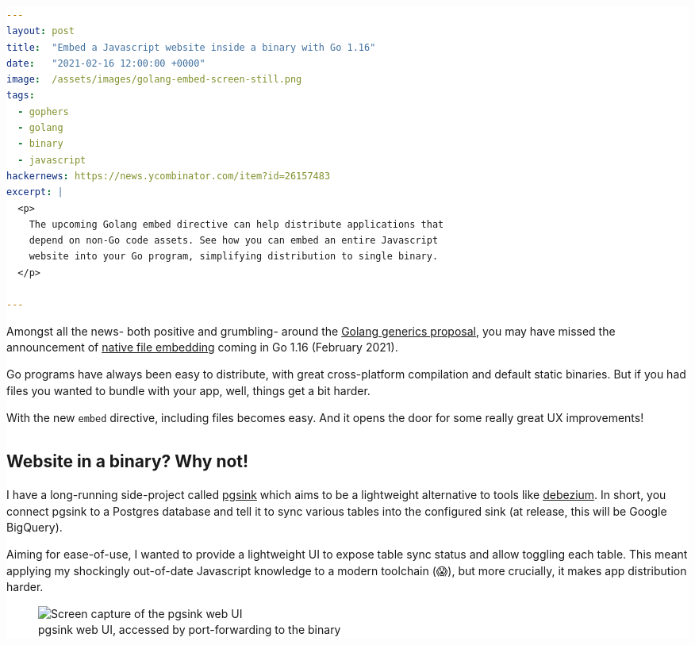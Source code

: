 ```yaml
---
layout: post
title:  "Embed a Javascript website inside a binary with Go 1.16"
date:   "2021-02-16 12:00:00 +0000"
image:  /assets/images/golang-embed-screen-still.png
tags:
  - gophers
  - golang
  - binary
  - javascript
hackernews: https://news.ycombinator.com/item?id=26157483
excerpt: |
  <p>
    The upcoming Golang embed directive can help distribute applications that
    depend on non-Go code assets. See how you can embed an entire Javascript
    website into your Go program, simplifying distribution to single binary.
  </p>

---
```



Amongst all the news- both positive and grumbling- around the [Golang generics
proposal](https://news.ycombinator.com/item?id=26093778), you may have missed
the announcement of [native file
embedding](https://github.com/golang/go/issues/41191) coming in Go 1.16
(February 2021).

Go programs have always been easy to distribute, with great cross-platform
compilation and default static binaries. But if you had files you wanted to
bundle with your app, well, things get a bit harder.

With the new `embed` directive, including files becomes easy. And it opens the
door for some really great UX improvements!

## Website in a binary? Why not!

I have a long-running side-project called
[pgsink](https://github.com/lawrencejones/pgsink) which aims to be a lightweight
alternative to tools like [debezium](https://debezium.io/). In short, you
connect pgsink to a Postgres database and tell it to sync various tables into
the configured sink (at release, this will be Google BigQuery).

Aiming for ease-of-use, I wanted to provide a lightweight UI to expose table
sync status and allow toggling each table. This meant applying my shockingly
out-of-date Javascript knowledge to a modern toolchain (😱), but more crucially,
it makes app distribution harder.

<figure>
  <img
      src="{{ "/assets/images/golang-embed-screen-capture.gif" | prepend:site.baseurl }}"
      alt="Screen capture of the pgsink web UI"/>
  <figcaption>
    pgsink web UI, accessed by port-forwarding to the binary
  </figcaption>
</figure>
